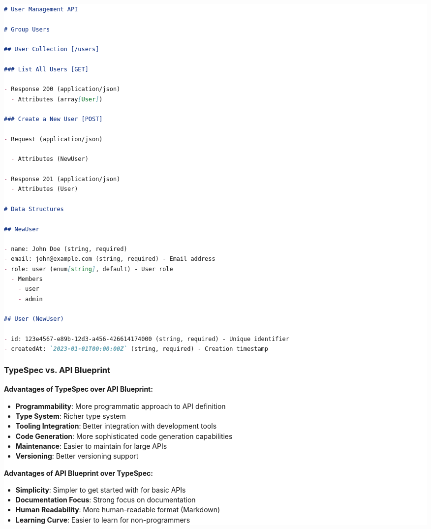 ```markdown
# User Management API

# Group Users

## User Collection [/users]

### List All Users [GET]

- Response 200 (application/json)
  - Attributes (array[User])

### Create a New User [POST]

- Request (application/json)

  - Attributes (NewUser)

- Response 201 (application/json)
  - Attributes (User)

# Data Structures

## NewUser

- name: John Doe (string, required)
- email: john@example.com (string, required) - Email address
- role: user (enum[string], default) - User role
  - Members
    - user
    - admin

## User (NewUser)

- id: 123e4567-e89b-12d3-a456-426614174000 (string, required) - Unique identifier
- createdAt: `2023-01-01T00:00:00Z` (string, required) - Creation timestamp
```

### TypeSpec vs. API Blueprint

**Advantages of TypeSpec over API Blueprint:**

- **Programmability**: More programmatic approach to API definition
- **Type System**: Richer type system
- **Tooling Integration**: Better integration with development tools
- **Code Generation**: More sophisticated code generation capabilities
- **Maintenance**: Easier to maintain for large APIs
- **Versioning**: Better versioning support

**Advantages of API Blueprint over TypeSpec:**

- **Simplicity**: Simpler to get started with for basic APIs
- **Documentation Focus**: Strong focus on documentation
- **Human Readability**: More human-readable format (Markdown)
- **Learning Curve**: Easier to learn for non-programmers
